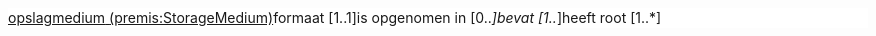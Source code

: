 <a href="#premis%3AStorageMedium" target="_top" title="#premis%3AStorageMedium" xlink:actuate="onRequest" xlink:href="#premis%3AStorageMedium" xlink:show="new" xlink:title="#premis%3AStorageMedium" xlink:type="simple"><g id="elem_premis_StorageMedium"><rect codeLine="32" fill="#F1F1F1" height="26.2969" id="premis_StorageMedium" rx="3.5" ry="3.5" style="stroke:#181818;stroke-width:0.5;" width="295" x="932.5" y="729"/><text fill="#000000" font-family="sans-serif" font-size="14" font-weight="bold" lengthAdjust="spacing" textLength="114" x="935.5" y="746.9951">opslagmedium</text><text fill="#000000" font-family="sans-serif" font-size="14" lengthAdjust="spacing" textLength="4" x="1049.5" y="746.9951"> </text><text fill="#000000" font-family="sans-serif" font-size="14" lengthAdjust="spacing" textLength="171" x="1053.5" y="746.9951">(premis:StorageMedium)</text></g></a><g id="link_premis_File_premis_Object"><path codeLine="37" d="M1260.99,42.84 C911.1,48.08 12,73.67 12,198.5 C12,198.5 12,198.5 12,515.5 C12,557.64 36.5313,583.6219 59.4313,602.0319 " fill="none" id="premis_File-to-premis_Object" style="stroke:#0000FF;stroke-width:1.0;stroke-dasharray:1.0,3.0;"/><polygon fill="none" points="73.46,613.31,63.1907,597.3557,55.6719,606.7081,73.46,613.31" style="stroke:#0000FF;stroke-width:1.0;"/></g><g id="link_premis_File_dct_FileFormat"><path codeLine="42" d="M1416.65,74.03 C1436.63,108.88 1464.3159,157.1847 1478.0059,181.0647 " fill="none" id="premis_File-to-dct_FileFormat" style="stroke:#454645;stroke-width:1.0;"/><polygon fill="#454645" points="1480.99,186.27,1479.984,176.4727,1478.5032,181.9323,1473.0436,180.4515,1480.99,186.27" style="stroke:#454645;stroke-width:1.0;"/><polygon fill="#000000" points="1459.4866,124.4042,1457.538,115.0954,1452.4386,118.0186,1459.4866,124.4042" style="stroke:#000000;stroke-width:1.0;"/><text fill="#000000" font-family="sans-serif" font-size="13" lengthAdjust="spacing" textLength="51" x="1466" y="124.5669">formaat</text><text fill="#000000" font-family="sans-serif" font-size="13" lengthAdjust="spacing" textLength="4" x="1517" y="124.5669"> </text><text fill="#000000" font-family="sans-serif" font-size="13" lengthAdjust="spacing" textLength="34" x="1521" y="124.5669">[1..1]</text></g><g id="link_premis_File_haObj_DigitalRepresentation"><path codeLine="43" d="M1260.8,46.76 C1160.25,53.5 1021.4,68.89 904,104 C836.62,124.15 768.9493,162.7307 735.2493,183.3307 " fill="none" id="premis_File-to-haObj_DigitalRepresentation" style="stroke:#454645;stroke-width:1.0;"/><polygon fill="#454645" points="730.13,186.46,739.8952,185.1789,734.3961,183.8522,735.7228,178.3532,730.13,186.46" style="stroke:#454645;stroke-width:1.0;"/><polygon fill="#000000" points="904.1607,121.324,913.6542,121.8935,912.1759,116.2046,904.1607,121.324" style="stroke:#000000;stroke-width:1.0;"/><text fill="#000000" font-family="sans-serif" font-size="13" lengthAdjust="spacing" textLength="10" x="918" y="124.5669">is</text><text fill="#000000" font-family="sans-serif" font-size="13" lengthAdjust="spacing" textLength="4" x="928" y="124.5669"> </text><text fill="#000000" font-family="sans-serif" font-size="13" lengthAdjust="spacing" textLength="77" x="932" y="124.5669">opgenomen</text><text fill="#000000" font-family="sans-serif" font-size="13" lengthAdjust="spacing" textLength="4" x="1009" y="124.5669"> </text><text fill="#000000" font-family="sans-serif" font-size="13" lengthAdjust="spacing" textLength="11" x="1013" y="124.5669">in</text><text fill="#000000" font-family="sans-serif" font-size="13" lengthAdjust="spacing" textLength="4" x="1024" y="124.5669"> </text><text fill="#000000" font-family="sans-serif" font-size="13" lengthAdjust="spacing" textLength="33" x="1028" y="124.5669">[0..*]</text></g><g id="link_haObj_DigitalRepresentation_premis_File"><path codeLine="57" d="M797.73,186.45 C870.01,175.64 975.41,158.09 1066,136 C1112.16,124.75 1122.4,117.34 1168,104 C1202.55,93.89 1234.3895,85.0018 1269.0195,75.6018 " fill="none" id="haObj_DigitalRepresentation-to-premis_File" style="stroke:#454645;stroke-width:1.0;"/><polygon fill="#454645" points="1274.81,74.03,1265.0764,72.5273,1269.9846,75.3398,1267.1721,80.248,1274.81,74.03" style="stroke:#454645;stroke-width:1.0;"/><polygon fill="#000000" points="1177.8672,118.988,1168.3895,118.1981,1169.7352,123.9198,1177.8672,118.988" style="stroke:#000000;stroke-width:1.0;"/><text fill="#000000" font-family="sans-serif" font-size="13" lengthAdjust="spacing" textLength="36" x="1182" y="117.0669">bevat</text><text fill="#000000" font-family="sans-serif" font-size="13" lengthAdjust="spacing" textLength="4" x="1218" y="117.0669"> </text><text fill="#000000" font-family="sans-serif" font-size="13" lengthAdjust="spacing" textLength="33" x="1222" y="117.0669">[1..*]</text><text fill="#000000" font-family="sans-serif" font-size="13" lengthAdjust="spacing" textLength="33" x="1182" y="132.1997">heeft</text><text fill="#000000" font-family="sans-serif" font-size="13" lengthAdjust="spacing" textLength="4" x="1215" y="132.1997"> </text><text fill="#000000" font-family="sans-serif" font-size="13" lengthAdjust="spacing" textLength="26" x="1219" y="132.1997">root</text><text fill="#000000" font-family="sans-serif" font-size="13" lengthAdjust="spacing" textLength="4" x="1245" y="132.1997"> </text><text fill="#000000" font-family="sans-serif" font-size="13" lengthAdjust="spacing" textLength="33" x="1249" y="132.1997">[1..*]</text></g><g id="link_premis_File_haObj_FragmentRepresentation"><path codeLine="44" d="M1535.39,66.87 C1593.64,77.87 1662.22,91.16 1724,104 C1818.09,123.55 1917.7409,145.8329 1999.7209,164.5729 " fill="none" id="premis_File-to-haObj_FragmentRepresentation" style="stroke:#454645;stroke-width:1.0;"/><polygon fill="#454645" points="2005.57,165.91,1997.6877,160.005,2000.6957,164.7958,1995.9049,167.8038,2005.57,165.91" style="stroke:#454645;stroke-width:1.0;"/>

[^1]: Unieke taallabels vereist
